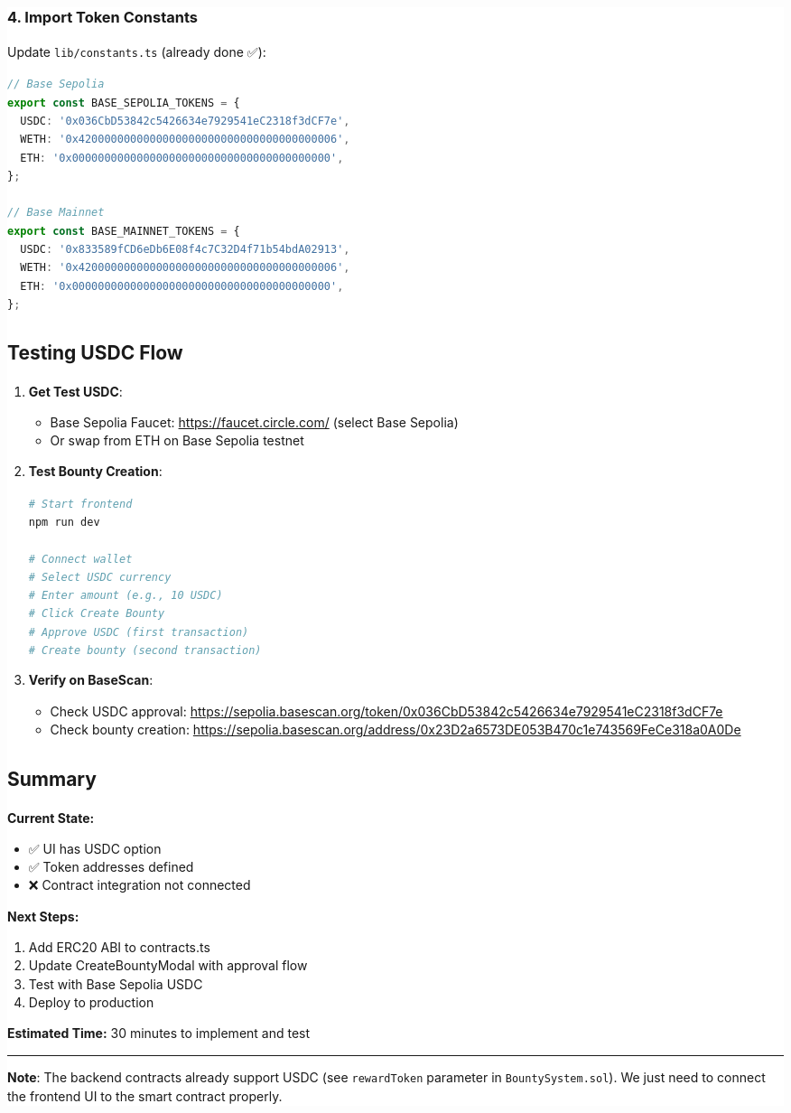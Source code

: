 ### 4. Import Token Constants

Update `lib/constants.ts` (already done ✅):

```typescript
// Base Sepolia
export const BASE_SEPOLIA_TOKENS = {
  USDC: '0x036CbD53842c5426634e7929541eC2318f3dCF7e',
  WETH: '0x4200000000000000000000000000000000000006',
  ETH: '0x0000000000000000000000000000000000000000',
};

// Base Mainnet
export const BASE_MAINNET_TOKENS = {
  USDC: '0x833589fCD6eDb6E08f4c7C32D4f71b54bdA02913',
  WETH: '0x4200000000000000000000000000000000000006',
  ETH: '0x0000000000000000000000000000000000000000',
};
```

## Testing USDC Flow

1. **Get Test USDC**:
   - Base Sepolia Faucet: https://faucet.circle.com/ (select Base Sepolia)
   - Or swap from ETH on Base Sepolia testnet

2. **Test Bounty Creation**:
   ```bash
   # Start frontend
   npm run dev
   
   # Connect wallet
   # Select USDC currency
   # Enter amount (e.g., 10 USDC)
   # Click Create Bounty
   # Approve USDC (first transaction)
   # Create bounty (second transaction)
   ```

3. **Verify on BaseScan**:
   - Check USDC approval: https://sepolia.basescan.org/token/0x036CbD53842c5426634e7929541eC2318f3dCF7e
   - Check bounty creation: https://sepolia.basescan.org/address/0x23D2a6573DE053B470c1e743569FeCe318a0A0De

## Summary

**Current State:**
- ✅ UI has USDC option
- ✅ Token addresses defined
- ❌ Contract integration not connected

**Next Steps:**
1. Add ERC20 ABI to contracts.ts
2. Update CreateBountyModal with approval flow
3. Test with Base Sepolia USDC
4. Deploy to production

**Estimated Time:** 30 minutes to implement and test

---

**Note**: The backend contracts already support USDC (see `rewardToken` parameter in `BountySystem.sol`). We just need to connect the frontend UI to the smart contract properly.
